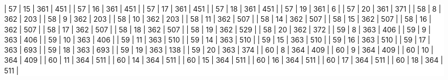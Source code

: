 | 57             | 15               | 361     | 451     |
| 57             | 16               | 361     | 451     |
| 57             | 17               | 361     | 451     |
| 57             | 18               | 361     | 451     |
| 57             | 19               | 361     | 6       |
| 57             | 20               | 361     | 371     |
| 58             | 8                | 362     | 203     |
| 58             | 9                | 362     | 203     |
| 58             | 10               | 362     | 203     |
| 58             | 11               | 362     | 507     |
| 58             | 14               | 362     | 507     |
| 58             | 15               | 362     | 507     |
| 58             | 16               | 362     | 507     |
| 58             | 17               | 362     | 507     |
| 58             | 18               | 362     | 507     |
| 58             | 19               | 362     | 529     |
| 58             | 20               | 362     | 372     |
| 59             | 8                | 363     | 406     |
| 59             | 9                | 363     | 406     |
| 59             | 10               | 363     | 406     |
| 59             | 11               | 363     | 510     |
| 59             | 14               | 363     | 510     |
| 59             | 15               | 363     | 510     |
| 59             | 16               | 363     | 510     |
| 59             | 17               | 363     | 693     |
| 59             | 18               | 363     | 693     |
| 59             | 19               | 363     | 138     |
| 59             | 20               | 363     | 374     |
| 60             | 8                | 364     | 409     |
| 60             | 9                | 364     | 409     |
| 60             | 10               | 364     | 409     |
| 60             | 11               | 364     | 511     |
| 60             | 14               | 364     | 511     |
| 60             | 15               | 364     | 511     |
| 60             | 16               | 364     | 511     |
| 60             | 17               | 364     | 511     |
| 60             | 18               | 364     | 511     |